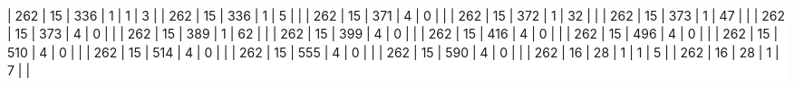 | 262        | 15               | 336     | 1                      | 1     | 3     |
| 262        | 15               | 336     | 1                      | 5     |       |
| 262        | 15               | 371     | 4                      | 0     |       |
| 262        | 15               | 372     | 1                      | 32    |       |
| 262        | 15               | 373     | 1                      | 47    |       |
| 262        | 15               | 373     | 4                      | 0     |       |
| 262        | 15               | 389     | 1                      | 62    |       |
| 262        | 15               | 399     | 4                      | 0     |       |
| 262        | 15               | 416     | 4                      | 0     |       |
| 262        | 15               | 496     | 4                      | 0     |       |
| 262        | 15               | 510     | 4                      | 0     |       |
| 262        | 15               | 514     | 4                      | 0     |       |
| 262        | 15               | 555     | 4                      | 0     |       |
| 262        | 15               | 590     | 4                      | 0     |       |
| 262        | 16               | 28      | 1                      | 1     | 5     |
| 262        | 16               | 28      | 1                      | 7     |       |
